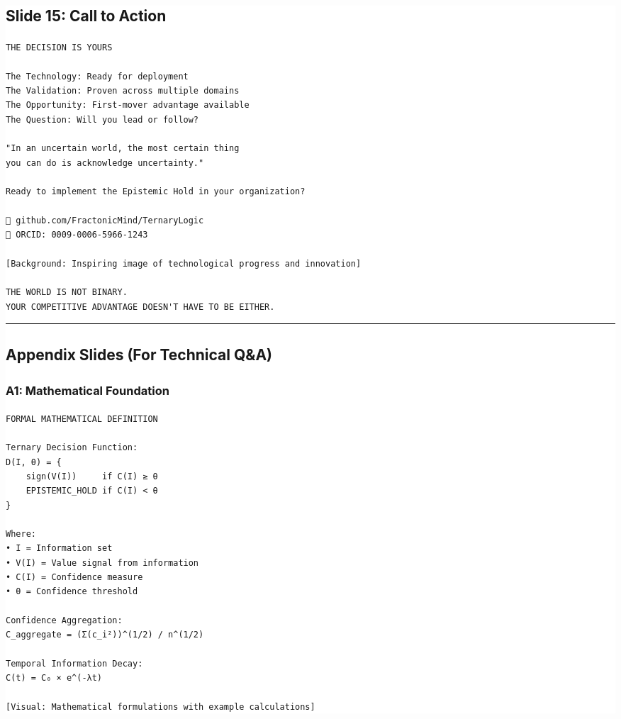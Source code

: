 
## Slide 15: Call to Action
```
THE DECISION IS YOURS

The Technology: Ready for deployment
The Validation: Proven across multiple domains  
The Opportunity: First-mover advantage available
The Question: Will you lead or follow?

"In an uncertain world, the most certain thing 
you can do is acknowledge uncertainty."

Ready to implement the Epistemic Hold in your organization?

🔗 github.com/FractonicMind/TernaryLogic  
📄 ORCID: 0009-0006-5966-1243

[Background: Inspiring image of technological progress and innovation]

THE WORLD IS NOT BINARY.
YOUR COMPETITIVE ADVANTAGE DOESN'T HAVE TO BE EITHER.
```

---

## Appendix Slides (For Technical Q&A)

### A1: Mathematical Foundation
```
FORMAL MATHEMATICAL DEFINITION

Ternary Decision Function:
D(I, θ) = {
    sign(V(I))     if C(I) ≥ θ
    EPISTEMIC_HOLD if C(I) < θ
}

Where:
• I = Information set
• V(I) = Value signal from information
• C(I) = Confidence measure  
• θ = Confidence threshold

Confidence Aggregation:
C_aggregate = (Σ(c_i²))^(1/2) / n^(1/2)

Temporal Information Decay:
C(t) = C₀ × e^(-λt)

[Visual: Mathematical formulations with example calculations]
```
